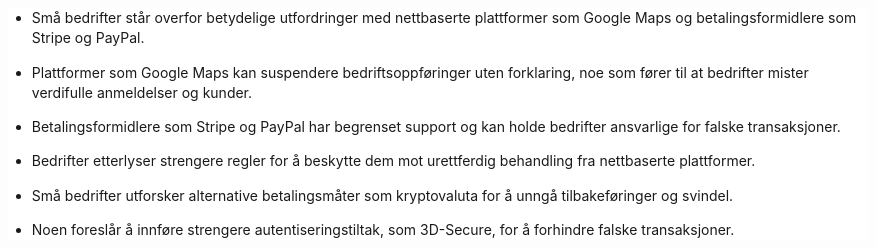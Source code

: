 - Små bedrifter står overfor betydelige utfordringer med nettbaserte plattformer som Google Maps og betalingsformidlere som Stripe og PayPal.
- Plattformer som Google Maps kan suspendere bedriftsoppføringer uten forklaring, noe som fører til at bedrifter mister verdifulle anmeldelser og kunder.
- Betalingsformidlere som Stripe og PayPal har begrenset support og kan holde bedrifter ansvarlige for falske transaksjoner.

- Bedrifter etterlyser strengere regler for å beskytte dem mot urettferdig behandling fra nettbaserte plattformer.
- Små bedrifter utforsker alternative betalingsmåter som kryptovaluta for å unngå tilbakeføringer og svindel.
- Noen foreslår å innføre strengere autentiseringstiltak, som 3D-Secure, for å forhindre falske transaksjoner.
